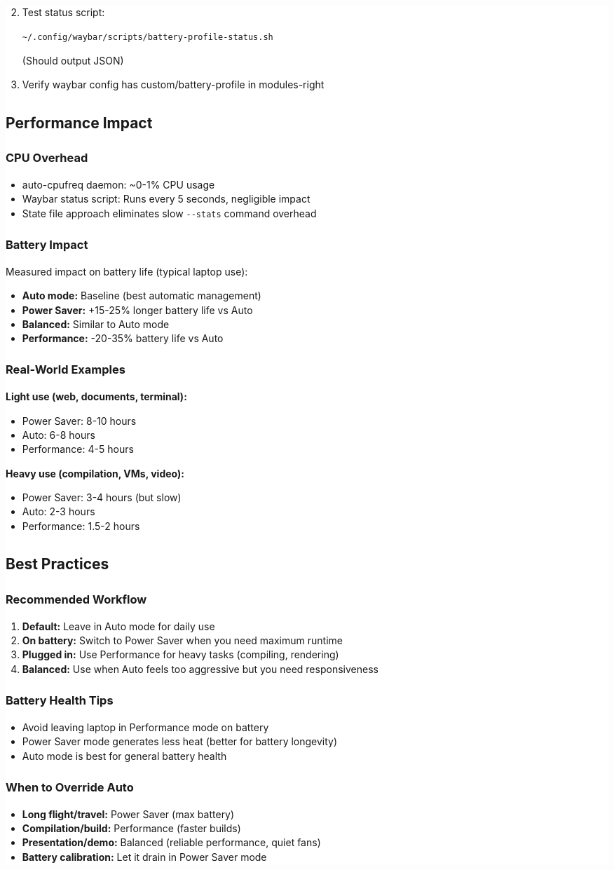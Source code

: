 2. Test status script:
   ```bash
   ~/.config/waybar/scripts/battery-profile-status.sh
   ```
   (Should output JSON)

3. Verify waybar config has custom/battery-profile in modules-right

## Performance Impact

### CPU Overhead
- auto-cpufreq daemon: ~0-1% CPU usage
- Waybar status script: Runs every 5 seconds, negligible impact
- State file approach eliminates slow `--stats` command overhead

### Battery Impact
Measured impact on battery life (typical laptop use):
- **Auto mode:** Baseline (best automatic management)
- **Power Saver:** +15-25% longer battery life vs Auto
- **Balanced:** Similar to Auto mode
- **Performance:** -20-35% battery life vs Auto

### Real-World Examples
**Light use (web, documents, terminal):**
- Power Saver: 8-10 hours
- Auto: 6-8 hours  
- Performance: 4-5 hours

**Heavy use (compilation, VMs, video):**
- Power Saver: 3-4 hours (but slow)
- Auto: 2-3 hours
- Performance: 1.5-2 hours

## Best Practices

### Recommended Workflow
1. **Default:** Leave in Auto mode for daily use
2. **On battery:** Switch to Power Saver when you need maximum runtime
3. **Plugged in:** Use Performance for heavy tasks (compiling, rendering)
4. **Balanced:** Use when Auto feels too aggressive but you need responsiveness

### Battery Health Tips
- Avoid leaving laptop in Performance mode on battery
- Power Saver mode generates less heat (better for battery longevity)
- Auto mode is best for general battery health

### When to Override Auto
- **Long flight/travel:** Power Saver (max battery)
- **Compilation/build:** Performance (faster builds)
- **Presentation/demo:** Balanced (reliable performance, quiet fans)
- **Battery calibration:** Let it drain in Power Saver mode
